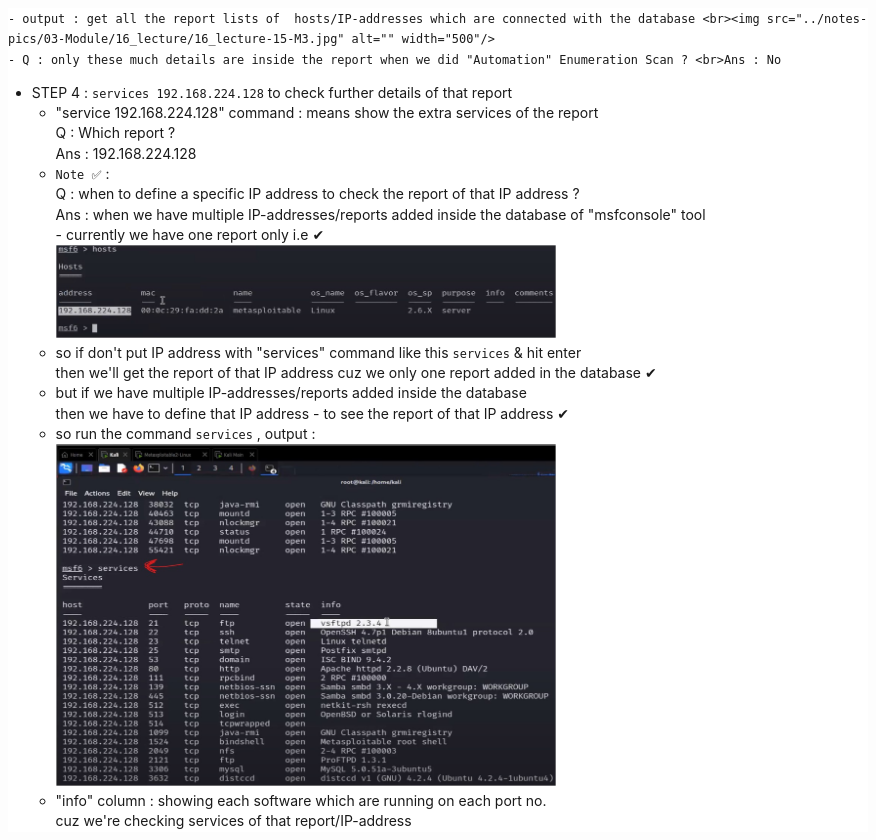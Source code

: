 	- output : get all the report lists of  hosts/IP-addresses which are connected with the database <br><img src="../notes-pics/03-Module/16_lecture/16_lecture-15-M3.jpg" alt="" width="500"/>
	- Q : only these much details are inside the report when we did "Automation" Enumeration Scan ? <br>Ans : No 
- STEP 4 : `services 192.168.224.128` to check further details of that report 
	- "service 192.168.224.128" command : means show the extra services of the report <br>Q : Which report ? <br>Ans : 192.168.224.128
	- `Note ✅` : <br>Q : when to define a specific IP address to check the report of that IP address ? <br>Ans : when we have multiple IP-addresses/reports added inside the database of "msfconsole" tool <br>- currently we have one report only i.e ✔<br><img src="../notes-pics/03-Module/16_lecture/16_lecture-15-M3.jpg" alt="" width="500"/>
	- so if don't put IP address with "services" command like this `services` & hit enter <br>then we'll get the report of that IP address cuz we only one report added in the database ✔
	- but if we have multiple IP-addresses/reports added inside the database <br>then we have to define that IP address - to see the report of that IP address ✔
	- so run the command `services` , output : <br><img src="../notes-pics/03-Module/16_lecture/16_lecture-16-M3.jpg" alt="" width="500"/>
	- "info" column : showing each software which are running on each port no. <br>cuz we're checking services of that report/IP-address
